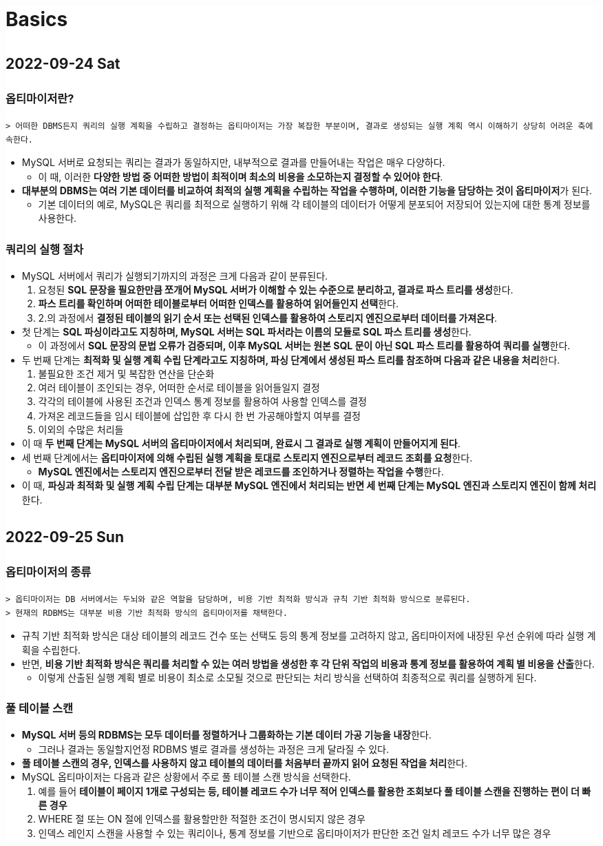 # Basics
## 2022-09-24 Sat

### 옵티마이저란?
```
> 어떠한 DBMS든지 쿼리의 실행 계획을 수립하고 결정하는 옵티마이저는 가장 복잡한 부분이며, 결과로 생성되는 실행 계획 역시 이해하기 상당히 어려운 축에 속한다.
```
* MySQL 서버로 요청되는 쿼리는 결과가 동일하지만, 내부적으로 결과를 만들어내는 작업은 매우 다양하다.
  * 이 때, 이러한 **다양한 방법 중 어떠한 방법이 최적이며 최소의 비용을 소모하는지 결정할 수 있어야 한다**.
* **대부분의 DBMS는 여러 기본 데이터를 비교하여 최적의 실행 계획을 수립하는 작업을 수행하며, 이러한 기능을 담당하는 것이 옵티마이저**가 된다.
  * 기본 데이터의 예로, MySQL은 쿼리를 최적으로 실행하기 위해 각 테이블의 데이터가 어떻게 분포되어 저장되어 있는지에 대한 통계 정보를 사용한다.

### 쿼리의 실행 절차
* MySQL 서버에서 쿼리가 실행되기까지의 과정은 크게 다음과 같이 분류된다.
  1. 요청된 **SQL 문장을 필요한만큼 쪼개어 MySQL 서버가 이해할 수 있는 수준으로 분리하고, 결과로 파스 트리를 생성**한다.
  2. **파스 트리를 확인하며 어떠한 테이블로부터 어떠한 인덱스를 활용하여 읽어들인지 선택**한다.
  3. 2.의 과정에서 **결정된 테이블의 읽기 순서 또는 선택된 인덱스를 활용하여 스토리지 엔진으로부터 데이터를 가져온다**. 
* 첫 단계는 **SQL 파싱이라고도 지칭하며, MySQL 서버는 SQL 파서라는 이름의 모듈로 SQL 파스 트리를 생성**한다.
  * 이 과정에서 **SQL 문장의 문법 오류가 검증되며, 이후 MySQL 서버는 원본 SQL 문이 아닌 SQL 파스 트리를 활용하여 쿼리를 실행**한다.
* 두 번째 단계는 **최적화 및 실행 계획 수립 단계라고도 지칭하며, 파싱 단계에서 생성된 파스 트리를 참조하며 다음과 같은 내용을 처리**한다.
  1. 불필요한 조건 제거 및 복잡한 연산을 단순화
  2. 여러 테이블이 조인되는 경우, 어떠한 순서로 테이블을 읽어들일지 결정
  3. 각각의 테이블에 사용된 조건과 인덱스 통계 정보를 활용하여 사용할 인덱스를 결정
  4. 가져온 레코드들을 임시 테이블에 삽입한 후 다시 한 번 가공해야할지 여부를 결정
  5. 이외의 수많은 처리들
* 이 때 **두 번째 단계는 MySQL 서버의 옵티마이저에서 처리되며, 완료시 그 결과로 실행 계획이 만들어지게 된다**. 
* 세 번째 단계에서는 **옵티마이저에 의해 수립된 실행 계획을 토대로 스토리지 엔진으로부터 레코드 조회를 요청**한다.
  * **MySQL 엔진에서는 스토리지 엔진으로부터 전달 받은 레코드를 조인하거나 정렬하는 작업을 수행**한다.
* 이 때, **파싱과 최적화 및 실행 계획 수립 단계는 대부분 MySQL 엔진에서 처리되는 반면 세 번째 단계는 MySQL 엔진과 스토리지 엔진이 함께 처리**한다.

## 2022-09-25 Sun
### 옵티마이저의 종류
```
> 옵티마이저는 DB 서버에서는 두뇌와 같은 역할을 담당하며, 비용 기반 최적화 방식과 규칙 기반 최적화 방식으로 분류된다.
> 현재의 RDBMS는 대부분 비용 기반 최적화 방식의 옵티마이저를 채택한다.
```
* 규칙 기반 최적화 방식은 대상 테이블의 레코드 건수 또는 선택도 등의 통계 정보를 고려하지 않고, 옵티마이저에 내장된 우선 순위에 따라 실행 계획을 수립한다.
* 반면, **비용 기반 최적화 방식은 쿼리를 처리할 수 있는 여러 방법을 생성한 후 각 단위 작업의 비용과 통계 정보를 활용하여 계획 별 비용을 산출**한다.
  * 이렇게 산출된 실행 계획 별로 비용이 최소로 소모될 것으로 판단되는 처리 방식을 선택하여 최종적으로 쿼리를 실행하게 된다.

### 풀 테이블 스캔
* **MySQL 서버 등의 RDBMS는 모두 데이터를 정렬하거나 그룹화하는 기본 데이터 가공 기능을 내장**한다.
  * 그러나 결과는 동일할지언정 RDBMS 별로 결과를 생성하는 과정은 크게 달라질 수 있다.
* **풀 테이블 스캔의 경우, 인덱스를 사용하지 않고 테이블의 데이터를 처음부터 끝까지 읽어 요청된 작업을 처리**한다.
* MySQL 옵티마이저는 다음과 같은 상황에서 주로 풀 테이블 스캔 방식을 선택한다.
  1. 예를 들어 **테이블이 페이지 1개로 구성되는 등, 테이블 레코드 수가 너무 적어 인덱스를 활용한 조회보다 풀 테이블 스캔을 진행하는 편이 더 빠른 경우**
  2. WHERE 절 또는 ON 절에 인덱스를 활용할만한 적절한 조건이 명시되지 않은 경우
  3. 인덱스 레인지 스캔을 사용할 수 있는 쿼리이나, 통계 정보를 기반으로 옵티마이저가 판단한 조건 일치 레코드 수가 너무 많은 경우
